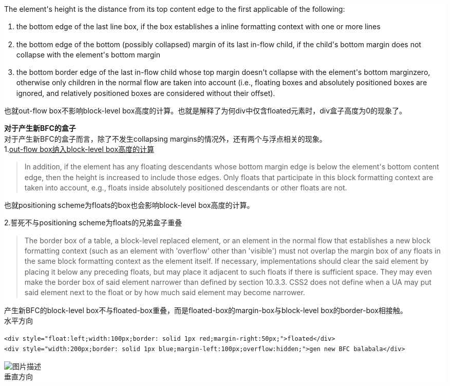<p>The element's height is the distance from its top content edge to the first applicable of the following:</p>
<ol>
<li><p>the bottom edge of the last line box, if the box establishes a inline formatting context with one or more lines</p></li>
<li><p>the bottom edge of the bottom (possibly collapsed) margin of its last in-flow child, if the child's bottom margin does not collapse with the element's bottom margin</p></li>
<li><p>the bottom border edge of the last in-flow child whose top margin doesn't collapse with the element's bottom marginzero, otherwise only children in the normal flow are taken into account (i.e., floating boxes and absolutely positioned boxes are ignored, and relatively positioned boxes are considered without their offset).</p></li>
</ol>
</blockquote>
<p>也就out-flow box不影响block-level box高度的计算。也就是解释了为何div中仅含floated元素时，div盒子高度为0的现象了。</p>
<p><strong>对于产生新BFC的盒子</strong><br>  对于产生新BFC的盒子而言，除了不发生collapsing margins的情况外，还有两个与浮点相关的现象。<br>1.<a href="https://www.w3.org/TR/CSS21/visudet.html#root-height" rel="nofollow noreferrer" target="_blank">out-flow box纳入block-level box高度的计算</a></p>
<blockquote><p>In addition, if the element has any floating descendants whose bottom margin edge is below the element's bottom content edge, then the height is increased to include those edges. Only floats that participate in this block formatting context are taken into account, e.g., floats inside absolutely positioned descendants or other floats are not.</p></blockquote>
<p>也就positioning scheme为floats的box也会影响block-level box高度的计算。</p>
<p>2.誓死不与positioning scheme为floats的兄弟盒子重叠</p>
<blockquote><p>The border box of a table, a block-level replaced element, or an element in the normal flow that establishes a new block formatting context (such as an element with 'overflow' other than 'visible') must not overlap the margin box of any floats in the same block formatting context as the element itself. If necessary, implementations should clear the said element by placing it below any preceding floats, but may place it adjacent to such floats if there is sufficient space. They may even make the border box of said element narrower than defined by section 10.3.3. CSS2 does not define when a UA may put said element next to the float or by how much said element may become narrower.</p></blockquote>
<p>产生新BFC的block-level box不与floated-box重叠，而是floated-box的margin-box与block-level box的border-box相接触。<br>水平方向</p>
<div class="widget-codetool" style="display:none;">
      <div class="widget-codetool--inner">
      <span class="selectCode code-tool" data-toggle="tooltip" data-placement="top" title="" data-original-title="全选"></span>
      <span type="button" class="copyCode code-tool" data-toggle="tooltip" data-placement="top" data-clipboard-text="<div style=&quot;float:left;width:100px;border: solid 1px red;margin-right:50px;&quot;>floated</div>
<div style=&quot;width:200px;border: solid 1px blue;margin-left:100px;overflow:hidden;&quot;>gen new BFC balabala</div>" title="" data-original-title="复制"></span>
      <span type="button" class="saveToNote code-tool" data-toggle="tooltip" data-placement="top" title="" data-original-title="放进笔记"></span>
      </div>
      </div><pre class="hljs axapta"><code>&lt;<span class="hljs-keyword">div</span> style=<span class="hljs-string">"float:left;width:100px;border: solid 1px red;margin-right:50px;"</span>&gt;floated&lt;/<span class="hljs-keyword">div</span>&gt;
&lt;<span class="hljs-keyword">div</span> style=<span class="hljs-string">"width:200px;border: solid 1px blue;margin-left:100px;overflow:hidden;"</span>&gt;gen <span class="hljs-keyword">new</span> BFC balabala&lt;/<span class="hljs-keyword">div</span>&gt;</code></pre>
<p><span class="img-wrap"><img data-src="/img/bVtDkI" src="https://static.alili.tech/img/bVtDkI" alt="图片描述" title="图片描述" style="cursor: pointer;"></span><br>垂直方向</p>
<div class="widget-codetool" style="display:none;">
      <div class="widget-codetool--inner">
      <span class="selectCode code-tool" data-toggle="tooltip" data-placement="top" title="" data-original-title="全选"></span>
      <span type="button" class="copyCode code-tool" data-toggle="tooltip" data-placement="top" data-clipboard-text="<div style=&quot;float:left;width:100px;border: solid 1px red;margin-bottom:50px;&quot;>floated</div>
<div style=&quot;width:200px;border: solid 1px blue;margin-top:100px;overflow:hidden;&quot;>gen new BFC balabala</div>" title="" data-original-title="复制"></span>
      <span type="button" class="saveToNote code-tool" data-toggle="tooltip" data-placement="top" title="" data-original-title="放进笔记"></span>
